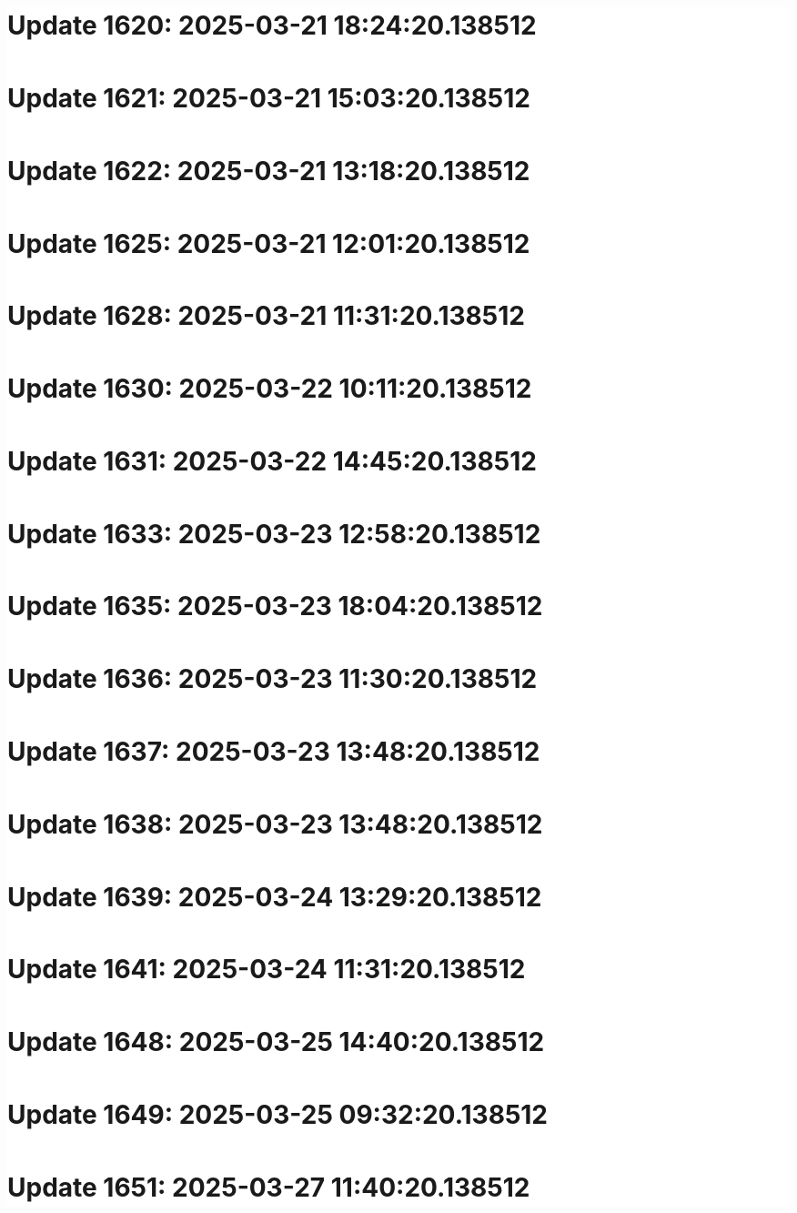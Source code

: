 # Update 1620: 2025-03-21 18:24:20.138512

# Update 1621: 2025-03-21 15:03:20.138512

# Update 1622: 2025-03-21 13:18:20.138512

# Update 1625: 2025-03-21 12:01:20.138512

# Update 1628: 2025-03-21 11:31:20.138512

# Update 1630: 2025-03-22 10:11:20.138512

# Update 1631: 2025-03-22 14:45:20.138512

# Update 1633: 2025-03-23 12:58:20.138512

# Update 1635: 2025-03-23 18:04:20.138512

# Update 1636: 2025-03-23 11:30:20.138512

# Update 1637: 2025-03-23 13:48:20.138512

# Update 1638: 2025-03-23 13:48:20.138512

# Update 1639: 2025-03-24 13:29:20.138512

# Update 1641: 2025-03-24 11:31:20.138512

# Update 1648: 2025-03-25 14:40:20.138512

# Update 1649: 2025-03-25 09:32:20.138512

# Update 1651: 2025-03-27 11:40:20.138512
